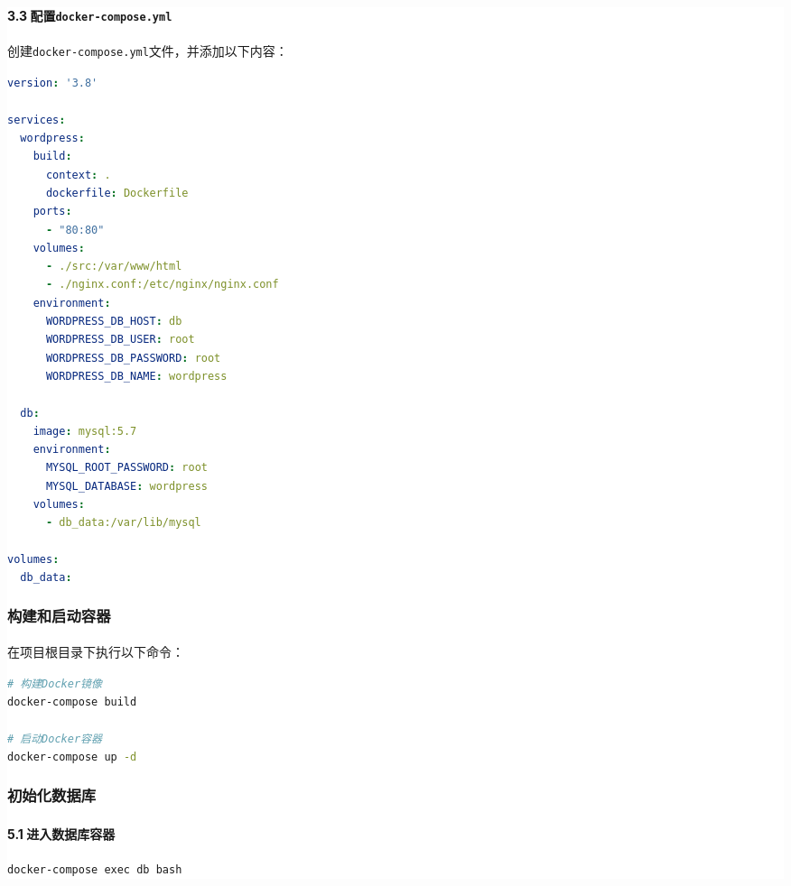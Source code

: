 #### 3.3 配置`docker-compose.yml`

创建`docker-compose.yml`文件，并添加以下内容：

```yaml name=docker-compose.yml
version: '3.8'

services:
  wordpress:
    build:
      context: .
      dockerfile: Dockerfile
    ports:
      - "80:80"
    volumes:
      - ./src:/var/www/html
      - ./nginx.conf:/etc/nginx/nginx.conf
    environment:
      WORDPRESS_DB_HOST: db
      WORDPRESS_DB_USER: root
      WORDPRESS_DB_PASSWORD: root
      WORDPRESS_DB_NAME: wordpress

  db:
    image: mysql:5.7
    environment:
      MYSQL_ROOT_PASSWORD: root
      MYSQL_DATABASE: wordpress
    volumes:
      - db_data:/var/lib/mysql

volumes:
  db_data:
```

### 构建和启动容器

在项目根目录下执行以下命令：

```bash
# 构建Docker镜像
docker-compose build

# 启动Docker容器
docker-compose up -d
```

### 初始化数据库

#### 5.1 进入数据库容器

```bash
docker-compose exec db bash
```

